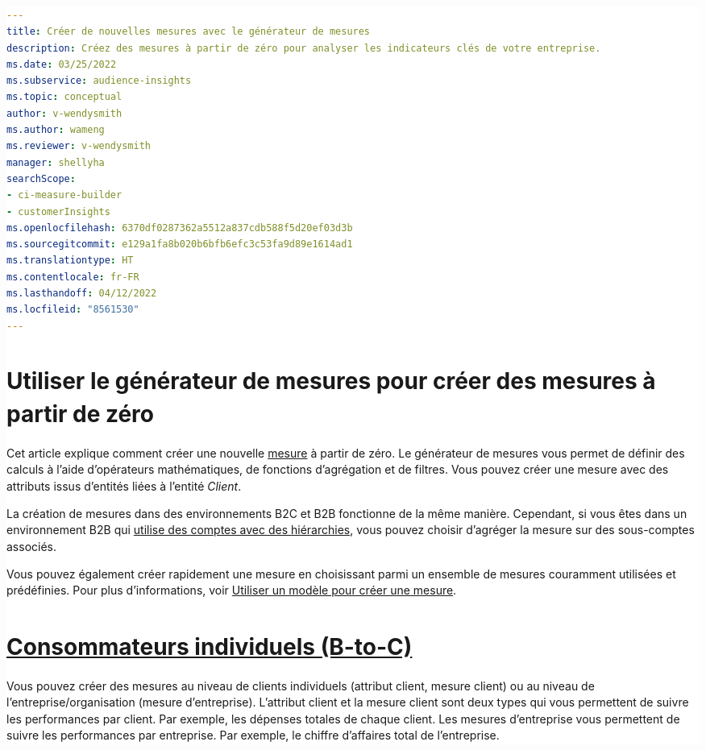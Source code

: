 ```yaml
---
title: Créer de nouvelles mesures avec le générateur de mesures
description: Créez des mesures à partir de zéro pour analyser les indicateurs clés de votre entreprise.
ms.date: 03/25/2022
ms.subservice: audience-insights
ms.topic: conceptual
author: v-wendysmith
ms.author: wameng
ms.reviewer: v-wendysmith
manager: shellyha
searchScope:
- ci-measure-builder
- customerInsights
ms.openlocfilehash: 6370df0287362a5512a837cdb588f5d20ef03d3b
ms.sourcegitcommit: e129a1fa8b020b6bfb6efc3c53fa9d89e1614ad1
ms.translationtype: HT
ms.contentlocale: fr-FR
ms.lasthandoff: 04/12/2022
ms.locfileid: "8561530"
---
```

# <a name="use-measure-builder-to-create-measures-from-scratch"></a>Utiliser le générateur de mesures pour créer des mesures à partir de zéro

Cet article explique comment créer une nouvelle [mesure](measures.md) à partir de zéro. Le générateur de mesures vous permet de définir des calculs à l’aide d’opérateurs mathématiques, de fonctions d’agrégation et de filtres. Vous pouvez créer une mesure avec des attributs issus d’entités liées à l’entité *Client*.

La création de mesures dans des environnements B2C et B2B fonctionne de la même manière. Cependant, si vous êtes dans un environnement B2B qui [utilise des comptes avec des hiérarchies](relationships.md#set-up-account-hierarchies), vous pouvez choisir d’agréger la mesure sur des sous-comptes associés.

Vous pouvez également créer rapidement une mesure en choisissant parmi un ensemble de mesures couramment utilisées et prédéfinies. Pour plus d’informations, voir [Utiliser un modèle pour créer une mesure](measure-templates.md).

# <a name="individual-consumers-b-to-c"></a>[Consommateurs individuels (B-to-C)](#tab/b2c)

Vous pouvez créer des mesures au niveau de clients individuels (attribut client, mesure client) ou au niveau de l’entreprise/organisation (mesure d’entreprise). L’attribut client et la mesure client sont deux types qui vous permettent de suivre les performances par client. Par exemple, les dépenses totales de chaque client. Les mesures d’entreprise vous permettent de suivre les performances par entreprise. Par exemple, le chiffre d’affaires total de l’entreprise.
